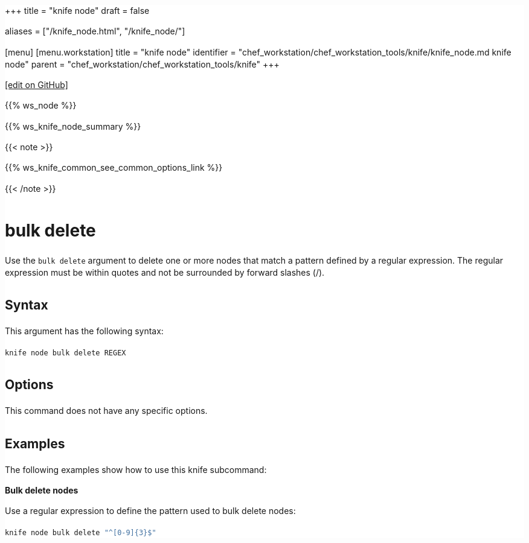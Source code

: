 +++
title = "knife node"
draft = false

aliases = ["/knife_node.html", "/knife_node/"]

[menu]
  [menu.workstation]
    title = "knife node"
    identifier = "chef_workstation/chef_workstation_tools/knife/knife_node.md knife node"
    parent = "chef_workstation/chef_workstation_tools/knife"
+++

[\[edit on GitHub\]](https://github.com/chef/chef-workstation/blob/master/www/content/workstation/knife_node.md)

{{% ws_node %}}

{{% ws_knife_node_summary %}}

{{< note >}}

{{% ws_knife_common_see_common_options_link %}}

{{< /note >}}

bulk delete
===========

Use the `bulk delete` argument to delete one or more nodes that match a
pattern defined by a regular expression. The regular expression must be
within quotes and not be surrounded by forward slashes (/).

Syntax
------

This argument has the following syntax:

``` bash
knife node bulk delete REGEX
```

Options
-------

This command does not have any specific options.

Examples
--------

The following examples show how to use this knife subcommand:

**Bulk delete nodes**

Use a regular expression to define the pattern used to bulk delete
nodes:

``` bash
knife node bulk delete "^[0-9]{3}$"
```
